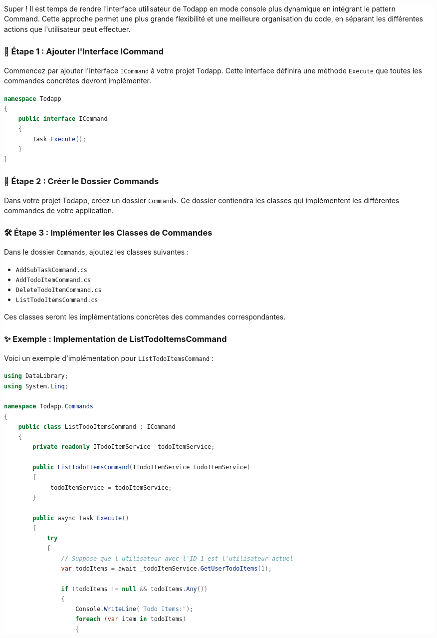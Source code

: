 Super ! Il est temps de rendre l'interface utilisateur de Todapp en mode console plus dynamique en intégrant le pattern Command. Cette approche permet une plus grande flexibilité et une meilleure organisation du code, en séparant les différentes actions que l'utilisateur peut effectuer.

### 🚀 Étape 1 : Ajouter l'Interface ICommand

Commencez par ajouter l'interface `ICommand` à votre projet Todapp. Cette interface définira une méthode `Execute` que toutes les commandes concrètes devront implémenter.

```csharp
namespace Todapp
{
    public interface ICommand
    {
        Task Execute();
    }
}
```

### 📂 Étape 2 : Créer le Dossier Commands

Dans votre projet Todapp, créez un dossier `Commands`. Ce dossier contiendra les classes qui implémentent les différentes commandes de votre application.

### 🛠️ Étape 3 : Implémenter les Classes de Commandes

Dans le dossier `Commands`, ajoutez les classes suivantes :

- `AddSubTaskCommand.cs`
- `AddTodoItemCommand.cs`
- `DeleteTodoItemCommand.cs`
- `ListTodoItemsCommand.cs`

Ces classes seront les implémentations concrètes des commandes correspondantes.

### ✨ Exemple : Implementation de ListTodoItemsCommand

Voici un exemple d'implémentation pour `ListTodoItemsCommand` :

```csharp
using DataLibrary;
using System.Linq;

namespace Todapp.Commands
{
    public class ListTodoItemsCommand : ICommand
    {
        private readonly ITodoItemService _todoItemService;

        public ListTodoItemsCommand(ITodoItemService todoItemService)
        {
            _todoItemService = todoItemService;
        }

        public async Task Execute()
        {
            try
            {
                // Suppose que l'utilisateur avec l'ID 1 est l'utilisateur actuel
                var todoItems = await _todoItemService.GetUserTodoItems(1);

                if (todoItems != null && todoItems.Any())
                {
                    Console.WriteLine("Todo Items:");
                    foreach (var item in todoItems)
                    {
```
